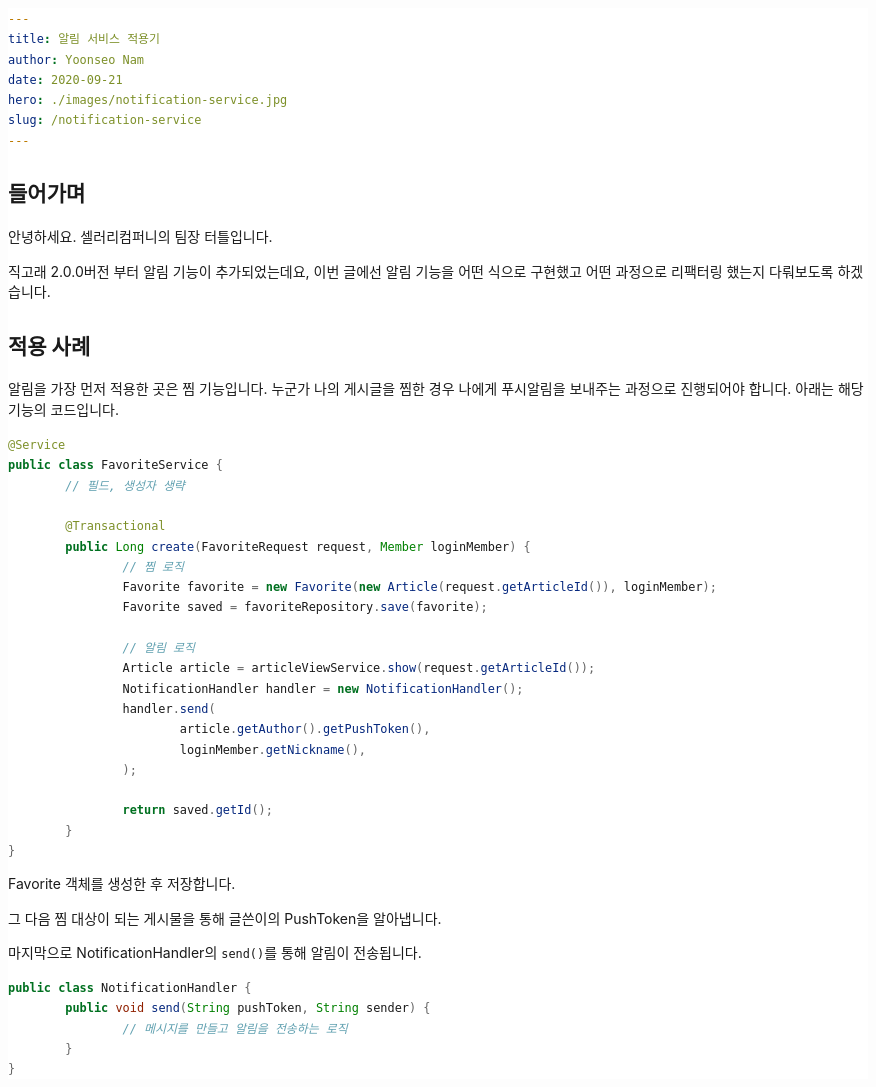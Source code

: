 ```yaml
---
title: 알림 서비스 적용기
author: Yoonseo Nam
date: 2020-09-21
hero: ./images/notification-service.jpg
slug: /notification-service
---
```


## 들어가며

안녕하세요. 셀러리컴퍼니의 팀장 터틀입니다.

직고래 2.0.0버전 부터 알림 기능이 추가되었는데요, 이번 글에선 알림 기능을 어떤 식으로 구현했고 어떤 과정으로 리팩터링 했는지 다뤄보도록 하겠습니다.



## 적용 사례

알림을 가장 먼저 적용한 곳은 찜 기능입니다. 누군가 나의 게시글을 찜한 경우 나에게 푸시알림을 보내주는 과정으로 진행되어야 합니다. 아래는 해당 기능의 코드입니다.

```java
@Service
public class FavoriteService {
		// 필드, 생성자 생략

		@Transactional
		public Long create(FavoriteRequest request, Member loginMember) {
				// 찜 로직
				Favorite favorite = new Favorite(new Article(request.getArticleId()), loginMember);
				Favorite saved = favoriteRepository.save(favorite);

				// 알림 로직
				Article article = articleViewService.show(request.getArticleId());
				NotificationHandler handler = new NotificationHandler();
				handler.send(
						article.getAuthor().getPushToken(),
						loginMember.getNickname(),
				);

				return saved.getId();
		}
}
```

Favorite 객체를 생성한 후 저장합니다.

그 다음 찜 대상이 되는 게시물을 통해 글쓴이의 PushToken을 알아냅니다.

마지막으로 NotificationHandler의 `send()`를 통해 알림이 전송됩니다.

```java
public class NotificationHandler {
		public void send(String pushToken, String sender) {
				// 메시지를 만들고 알림을 전송하는 로직
		}
}
```
